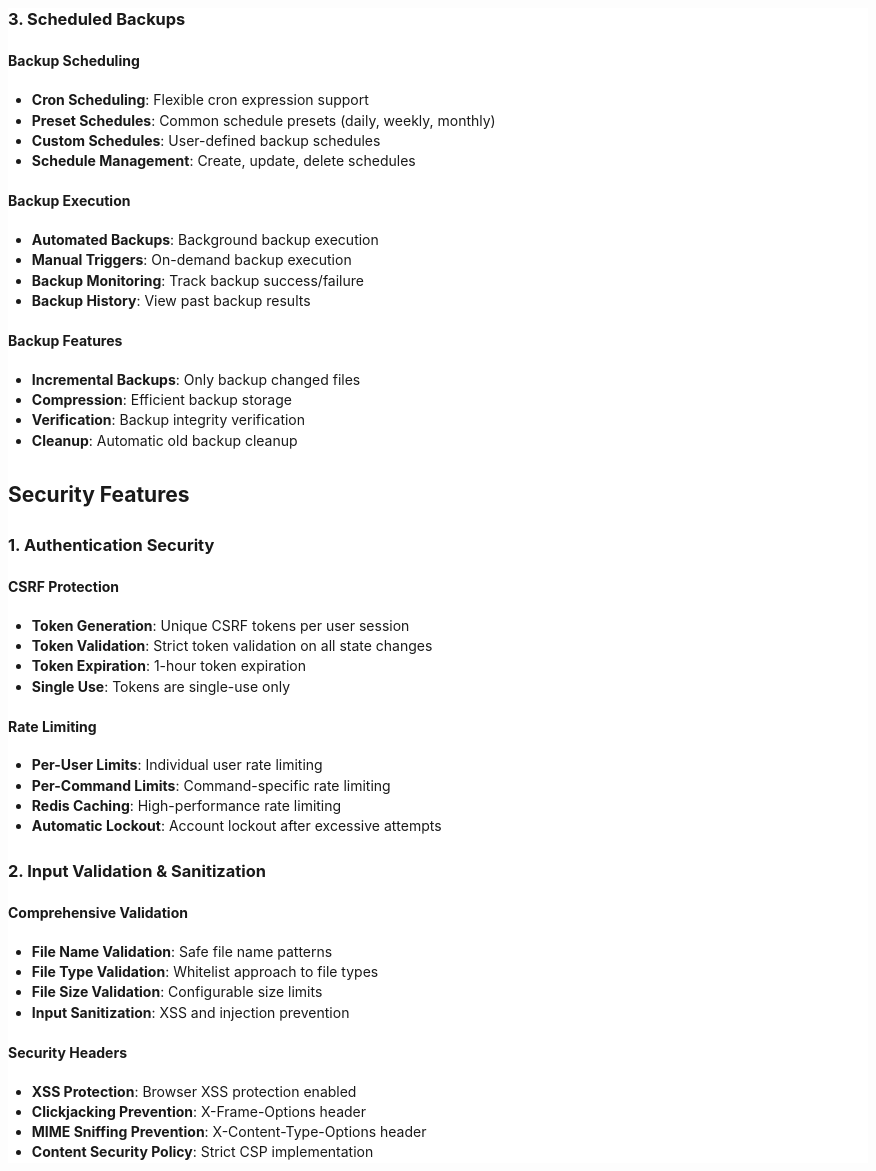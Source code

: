 ### 3. Scheduled Backups

#### Backup Scheduling
- **Cron Scheduling**: Flexible cron expression support
- **Preset Schedules**: Common schedule presets (daily, weekly, monthly)
- **Custom Schedules**: User-defined backup schedules
- **Schedule Management**: Create, update, delete schedules

#### Backup Execution
- **Automated Backups**: Background backup execution
- **Manual Triggers**: On-demand backup execution
- **Backup Monitoring**: Track backup success/failure
- **Backup History**: View past backup results

#### Backup Features
- **Incremental Backups**: Only backup changed files
- **Compression**: Efficient backup storage
- **Verification**: Backup integrity verification
- **Cleanup**: Automatic old backup cleanup

## Security Features

### 1. Authentication Security

#### CSRF Protection
- **Token Generation**: Unique CSRF tokens per user session
- **Token Validation**: Strict token validation on all state changes
- **Token Expiration**: 1-hour token expiration
- **Single Use**: Tokens are single-use only

#### Rate Limiting
- **Per-User Limits**: Individual user rate limiting
- **Per-Command Limits**: Command-specific rate limiting
- **Redis Caching**: High-performance rate limiting
- **Automatic Lockout**: Account lockout after excessive attempts

### 2. Input Validation & Sanitization

#### Comprehensive Validation
- **File Name Validation**: Safe file name patterns
- **File Type Validation**: Whitelist approach to file types
- **File Size Validation**: Configurable size limits
- **Input Sanitization**: XSS and injection prevention

#### Security Headers
- **XSS Protection**: Browser XSS protection enabled
- **Clickjacking Prevention**: X-Frame-Options header
- **MIME Sniffing Prevention**: X-Content-Type-Options header
- **Content Security Policy**: Strict CSP implementation
